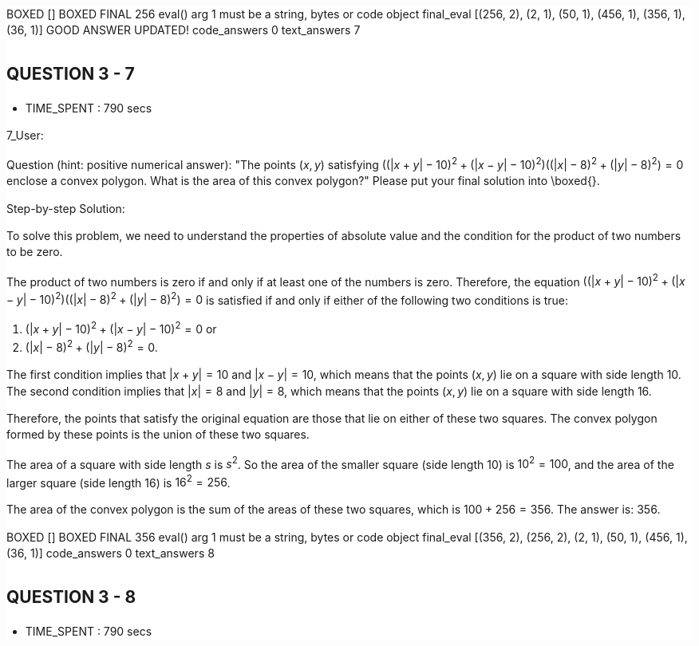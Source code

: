BOXED []
BOXED FINAL 256
eval() arg 1 must be a string, bytes or code object final_eval
[(256, 2), (2, 1), (50, 1), (456, 1), (356, 1), (36, 1)]
GOOD ANSWER UPDATED!
code_answers 0 text_answers 7



## QUESTION 3 - 7 
- TIME_SPENT : 790 secs

7_User:

Question (hint: positive numerical answer):
"The points $\left(x, y\right)$ satisfying $((\vert x + y \vert - 10)^2 + ( \vert x - y \vert - 10)^2)((\vert x \vert - 8)^2 + ( \vert y \vert - 8)^2) = 0$ enclose a convex polygon. What is the area of this convex polygon?"
Please put your final solution into \boxed{}.

Step-by-step Solution:


To solve this problem, we need to understand the properties of absolute value and the condition for the product of two numbers to be zero.

The product of two numbers is zero if and only if at least one of the numbers is zero. Therefore, the equation $((\vert x + y \vert - 10)^2 + ( \vert x - y \vert - 10)^2)((\vert x \vert - 8)^2 + ( \vert y \vert - 8)^2) = 0$ is satisfied if and only if either of the following two conditions is true:

1. $(\vert x + y \vert - 10)^2 + ( \vert x - y \vert - 10)^2 = 0$ or
2. $(\vert x \vert - 8)^2 + ( \vert y \vert - 8)^2 = 0$.

The first condition implies that $\vert x + y \vert = 10$ and $\vert x - y \vert = 10$, which means that the points $(x, y)$ lie on a square with side length 10. The second condition implies that $\vert x \vert = 8$ and $\vert y \vert = 8$, which means that the points $(x, y)$ lie on a square with side length 16.

Therefore, the points that satisfy the original equation are those that lie on either of these two squares. The convex polygon formed by these points is the union of these two squares.

The area of a square with side length $s$ is $s^2$. So the area of the smaller square (side length 10) is $10^2 = 100$, and the area of the larger square (side length 16) is $16^2 = 256$.

The area of the convex polygon is the sum of the areas of these two squares, which is $100 + 256 = 356$. The answer is: $356$.

BOXED []
BOXED FINAL 356
eval() arg 1 must be a string, bytes or code object final_eval
[(356, 2), (256, 2), (2, 1), (50, 1), (456, 1), (36, 1)]
code_answers 0 text_answers 8



## QUESTION 3 - 8 
- TIME_SPENT : 790 secs
